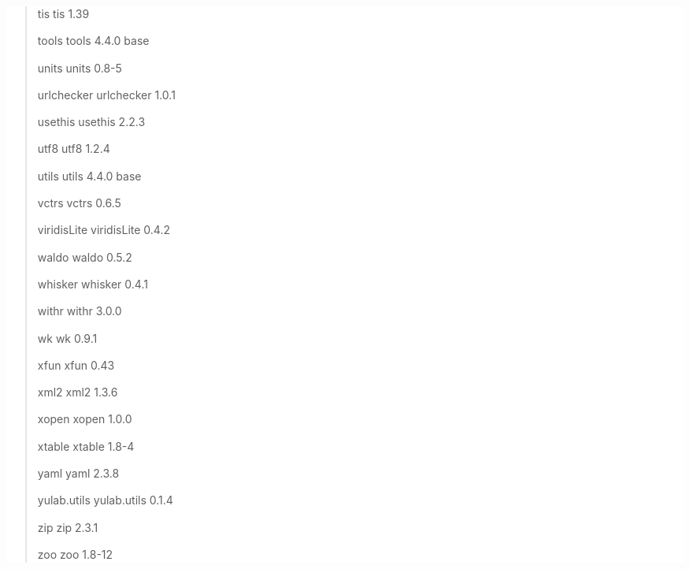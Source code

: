 >
>  tis                       tis       1.39        <NA>
>
>  tools                   tools      4.4.0        base
>
>  units                   units      0.8-5        <NA>
>
>  urlchecker         urlchecker      1.0.1        <NA>
>
>  usethis               usethis      2.2.3        <NA>
>
>  utf8                     utf8      1.2.4        <NA>
>
>  utils                   utils      4.4.0        base
>
>  vctrs                   vctrs      0.6.5        <NA>
>
>  viridisLite       viridisLite      0.4.2        <NA>
>
>  waldo                   waldo      0.5.2        <NA>
>
>  whisker               whisker      0.4.1        <NA>
>
>  withr                   withr      3.0.0        <NA>
>
>  wk                         wk      0.9.1        <NA>
>
>  xfun                     xfun       0.43        <NA>
>
>  xml2                     xml2      1.3.6        <NA>
>
>  xopen                   xopen      1.0.0        <NA>
>
>  xtable                 xtable      1.8-4        <NA>
>
>  yaml                     yaml      2.3.8        <NA>
>
>  yulab.utils       yulab.utils      0.1.4        <NA>
>
>  zip                       zip      2.3.1        <NA>
>
>  zoo                       zoo     1.8-12        <NA>

